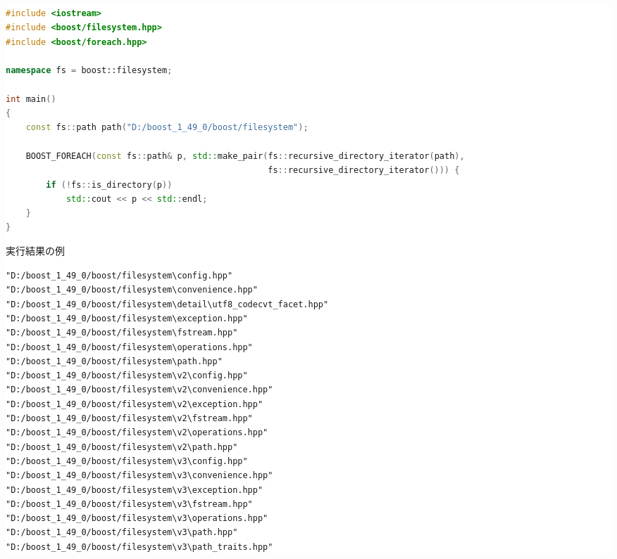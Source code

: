 ```cpp example
#include <iostream>
#include <boost/filesystem.hpp>
#include <boost/foreach.hpp>

namespace fs = boost::filesystem;

int main()
{
    const fs::path path("D:/boost_1_49_0/boost/filesystem");

    BOOST_FOREACH(const fs::path& p, std::make_pair(fs::recursive_directory_iterator(path),
                                                    fs::recursive_directory_iterator())) {
        if (!fs::is_directory(p))
            std::cout << p << std::endl;
    }
}
```

実行結果の例

```
"D:/boost_1_49_0/boost/filesystem\config.hpp"
"D:/boost_1_49_0/boost/filesystem\convenience.hpp"
"D:/boost_1_49_0/boost/filesystem\detail\utf8_codecvt_facet.hpp"
"D:/boost_1_49_0/boost/filesystem\exception.hpp"
"D:/boost_1_49_0/boost/filesystem\fstream.hpp"
"D:/boost_1_49_0/boost/filesystem\operations.hpp"
"D:/boost_1_49_0/boost/filesystem\path.hpp"
"D:/boost_1_49_0/boost/filesystem\v2\config.hpp"
"D:/boost_1_49_0/boost/filesystem\v2\convenience.hpp"
"D:/boost_1_49_0/boost/filesystem\v2\exception.hpp"
"D:/boost_1_49_0/boost/filesystem\v2\fstream.hpp"
"D:/boost_1_49_0/boost/filesystem\v2\operations.hpp"
"D:/boost_1_49_0/boost/filesystem\v2\path.hpp"
"D:/boost_1_49_0/boost/filesystem\v3\config.hpp"
"D:/boost_1_49_0/boost/filesystem\v3\convenience.hpp"
"D:/boost_1_49_0/boost/filesystem\v3\exception.hpp"
"D:/boost_1_49_0/boost/filesystem\v3\fstream.hpp"
"D:/boost_1_49_0/boost/filesystem\v3\operations.hpp"
"D:/boost_1_49_0/boost/filesystem\v3\path.hpp"
"D:/boost_1_49_0/boost/filesystem\v3\path_traits.hpp"
```



